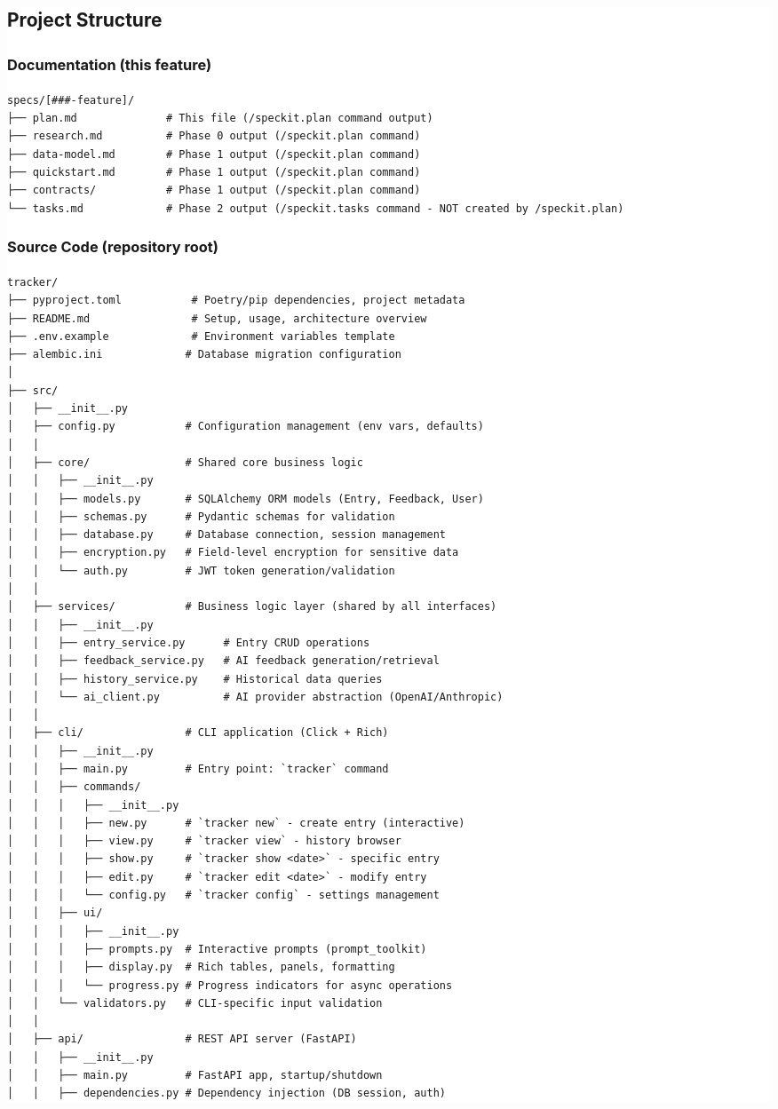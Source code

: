 ## Project Structure

### Documentation (this feature)

```
specs/[###-feature]/
├── plan.md              # This file (/speckit.plan command output)
├── research.md          # Phase 0 output (/speckit.plan command)
├── data-model.md        # Phase 1 output (/speckit.plan command)
├── quickstart.md        # Phase 1 output (/speckit.plan command)
├── contracts/           # Phase 1 output (/speckit.plan command)
└── tasks.md             # Phase 2 output (/speckit.tasks command - NOT created by /speckit.plan)
```

### Source Code (repository root)

```
tracker/
├── pyproject.toml           # Poetry/pip dependencies, project metadata
├── README.md                # Setup, usage, architecture overview
├── .env.example             # Environment variables template
├── alembic.ini             # Database migration configuration
│
├── src/
│   ├── __init__.py
│   ├── config.py           # Configuration management (env vars, defaults)
│   │
│   ├── core/               # Shared core business logic
│   │   ├── __init__.py
│   │   ├── models.py       # SQLAlchemy ORM models (Entry, Feedback, User)
│   │   ├── schemas.py      # Pydantic schemas for validation
│   │   ├── database.py     # Database connection, session management
│   │   ├── encryption.py   # Field-level encryption for sensitive data
│   │   └── auth.py         # JWT token generation/validation
│   │
│   ├── services/           # Business logic layer (shared by all interfaces)
│   │   ├── __init__.py
│   │   ├── entry_service.py      # Entry CRUD operations
│   │   ├── feedback_service.py   # AI feedback generation/retrieval
│   │   ├── history_service.py    # Historical data queries
│   │   └── ai_client.py          # AI provider abstraction (OpenAI/Anthropic)
│   │
│   ├── cli/                # CLI application (Click + Rich)
│   │   ├── __init__.py
│   │   ├── main.py         # Entry point: `tracker` command
│   │   ├── commands/
│   │   │   ├── __init__.py
│   │   │   ├── new.py      # `tracker new` - create entry (interactive)
│   │   │   ├── view.py     # `tracker view` - history browser
│   │   │   ├── show.py     # `tracker show <date>` - specific entry
│   │   │   ├── edit.py     # `tracker edit <date>` - modify entry
│   │   │   └── config.py   # `tracker config` - settings management
│   │   ├── ui/
│   │   │   ├── __init__.py
│   │   │   ├── prompts.py  # Interactive prompts (prompt_toolkit)
│   │   │   ├── display.py  # Rich tables, panels, formatting
│   │   │   └── progress.py # Progress indicators for async operations
│   │   └── validators.py   # CLI-specific input validation
│   │
│   ├── api/                # REST API server (FastAPI)
│   │   ├── __init__.py
│   │   ├── main.py         # FastAPI app, startup/shutdown
│   │   ├── dependencies.py # Dependency injection (DB session, auth)
```